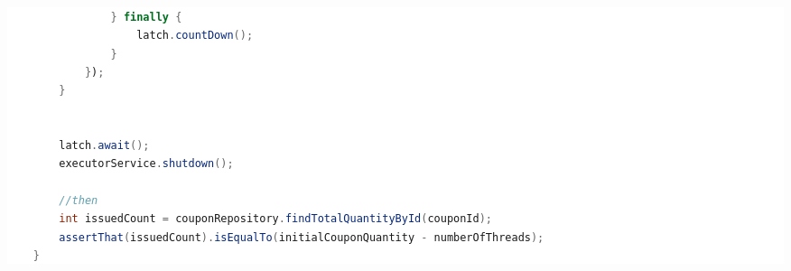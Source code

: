 ```java
                } finally {
                    latch.countDown();
                }
            });
        }


        latch.await();
        executorService.shutdown();

        //then
        int issuedCount = couponRepository.findTotalQuantityById(couponId);
        assertThat(issuedCount).isEqualTo(initialCouponQuantity - numberOfThreads);
    }
```  

